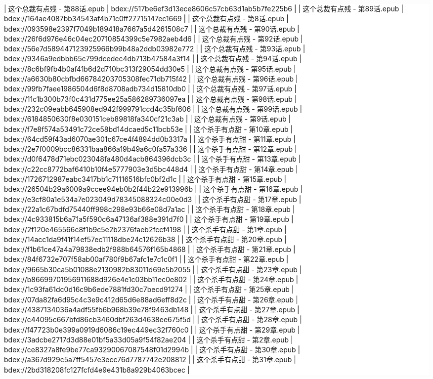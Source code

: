 | 这个总裁有点残 - 第88话.epub | bdex://517be6ef3d13ece8606c57cb63d1ab5b7fe225b6 |
| 这个总裁有点残 - 第89话.epub | bdex://164ae4087bb34543af4b71c0ff27715147ec1669 |
| 这个总裁有点残 - 第8话.epub | bdex://093598e2397f7049b189418a7667a5d4261508c7 |
| 这个总裁有点残 - 第90话.epub | bdex://26f6d976e46c04ec20710854399c5e7982aeb4d6 |
| 这个总裁有点残 - 第92话.epub | bdex://56e7d589447123925966b99b48a2ddb03982e772 |
| 这个总裁有点残 - 第93话.epub | bdex://9346a9edbbb65c799dcedec4db713b47584a3f14 |
| 这个总裁有点残 - 第94话.epub | bdex://8c6bf9fb4b0af41b6d2d710bc313f29054dd30e5 |
| 这个总裁有点残 - 第95话.epub | bdex://a6630b80cbfbd66784203705308fec71db715f42 |
| 这个总裁有点残 - 第96话.epub | bdex://99fb7faee1986504d6f8d8708adb734d15810db0 |
| 这个总裁有点残 - 第97话.epub | bdex://11c1b300b73f0c431d775ee25a586289736097ea |
| 这个总裁有点残 - 第98话.epub | bdex://232c09eabb645908ed942f999791ccd4c35bf606 |
| 这个总裁有点残 - 第99话.epub | bdex://6184850630f8e030151ceb89818fa340cf21c3ab |
| 这个总裁有点残 - 第9话.epub | bdex://f7e8f574a53491c72ce58bd14dcaed5c11bcb53e |
| 这个杀手有点甜 - 第10章.epub | bdex://64cd59f43ad6070ae301c67ce4f4894dd0b3317a |
| 这个杀手有点甜 - 第11章.epub | bdex://2e7f0009bcc86331baa866a19b49a6c0fa57a336 |
| 这个杀手有点甜 - 第12章.epub | bdex://d0f6478d71ebc023048fa480d4acb864396dcb3c |
| 这个杀手有点甜 - 第13章.epub | bdex://c22cc8772baf6410b10f4e5777903e3d5bc448d4 |
| 这个杀手有点甜 - 第14章.epub | bdex://1726712987eabc3417bb1c71116516bfc0bf2d1c |
| 这个杀手有点甜 - 第15章.epub | bdex://26504b29a6009a9ccee94eb0b2f44b22e913996b |
| 这个杀手有点甜 - 第16章.epub | bdex://e3cf80a1e534a7e023049d78345088324c00e0d3 |
| 这个杀手有点甜 - 第17章.epub | bdex://22a1c67bdfd75440ff998c298e93b66e08d7a1ac |
| 这个杀手有点甜 - 第18章.epub | bdex://4c933815b6a71a5f590c6a47136af388e391d7f0 |
| 这个杀手有点甜 - 第19章.epub | bdex://2f120e465566c8f1b9c5e2b2376faeb2fccf4198 |
| 这个杀手有点甜 - 第1章.epub | bdex://14acc1da9f41f14ef57ec11118dbe24c12626b38 |
| 这个杀手有点甜 - 第20章.epub | bdex://f1b61ce47a4a79838edb2f988b64576f165b4868 |
| 这个杀手有点甜 - 第21章.epub | bdex://84f6732e707f58ab00af780f9b67afc1e7c1c0f1 |
| 这个杀手有点甜 - 第22章.epub | bdex://9665b30ca5b01088e2130982b83011d69e5b2055 |
| 这个杀手有点甜 - 第23章.epub | bdex://b86699701956911688d926e4e1c03bb11ec0e802 |
| 这个杀手有点甜 - 第24章.epub | bdex://1c93fa61dc0d16c9b6ede7881fd30c7becd91274 |
| 这个杀手有点甜 - 第25章.epub | bdex://07da82fa6d95c4c3e9c412d65d6e88ad6eff8d2c |
| 这个杀手有点甜 - 第26章.epub | bdex://4387134036a4adf55fb6b968b39e78f9463db148 |
| 这个杀手有点甜 - 第27章.epub | bdex://c44095c667bfd86cb3460dbf263d4638ee675f5d |
| 这个杀手有点甜 - 第28章.epub | bdex://f47723b0e399a0919d6086c19ec449ec32f760c0 |
| 这个杀手有点甜 - 第29章.epub | bdex://3adcbe2717d3d88e01bf5a33d05a9f54f82ae204 |
| 这个杀手有点甜 - 第2章.epub | bdex://ce8327a8fe9be77ca93290067087548f01d2994b |
| 这个杀手有点甜 - 第30章.epub | bdex://a367d929c5a7ff5457e3ecc76d7787742e208812 |
| 这个杀手有点甜 - 第31章.epub | bdex://2bd318208fc127fcfd4e9e431b8a929b4063bcec |
